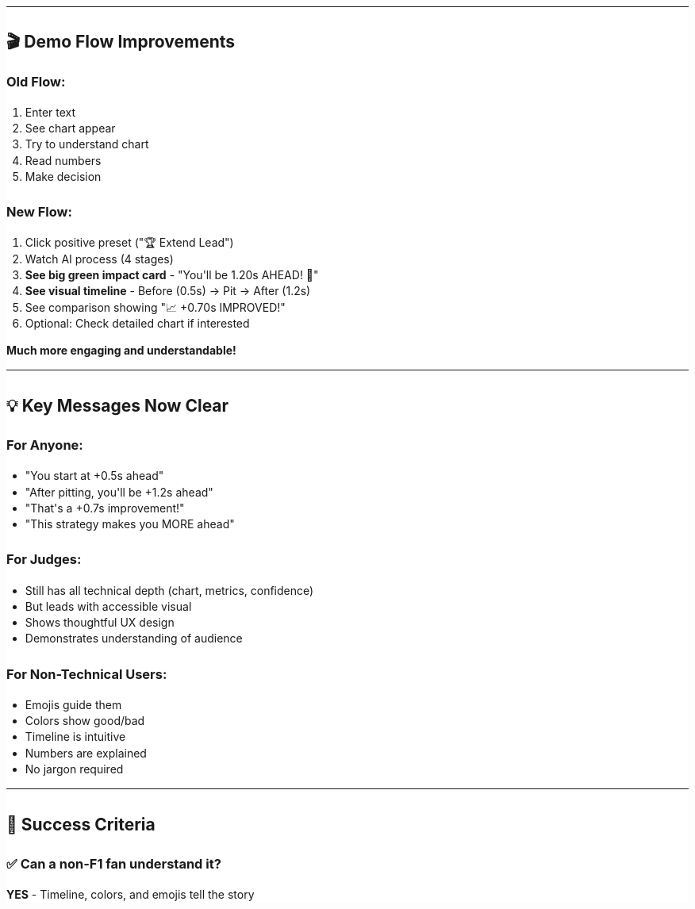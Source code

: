 
---

## 🎬 Demo Flow Improvements

### Old Flow:
1. Enter text
2. See chart appear
3. Try to understand chart
4. Read numbers
5. Make decision

### New Flow:
1. Click positive preset ("🏆 Extend Lead")
2. Watch AI process (4 stages)
3. **See big green impact card** - "You'll be 1.20s AHEAD! 🚀"
4. **See visual timeline** - Before (0.5s) → Pit → After (1.2s)
5. See comparison showing "📈 +0.70s IMPROVED!"
6. Optional: Check detailed chart if interested

**Much more engaging and understandable!**

---

## 💡 Key Messages Now Clear

### For Anyone:
- "You start at +0.5s ahead"
- "After pitting, you'll be +1.2s ahead"
- "That's a +0.7s improvement!"
- "This strategy makes you MORE ahead"

### For Judges:
- Still has all technical depth (chart, metrics, confidence)
- But leads with accessible visual
- Shows thoughtful UX design
- Demonstrates understanding of audience

### For Non-Technical Users:
- Emojis guide them
- Colors show good/bad
- Timeline is intuitive
- Numbers are explained
- No jargon required

---

## 🎯 Success Criteria

### ✅ Can a non-F1 fan understand it?
**YES** - Timeline, colors, and emojis tell the story
